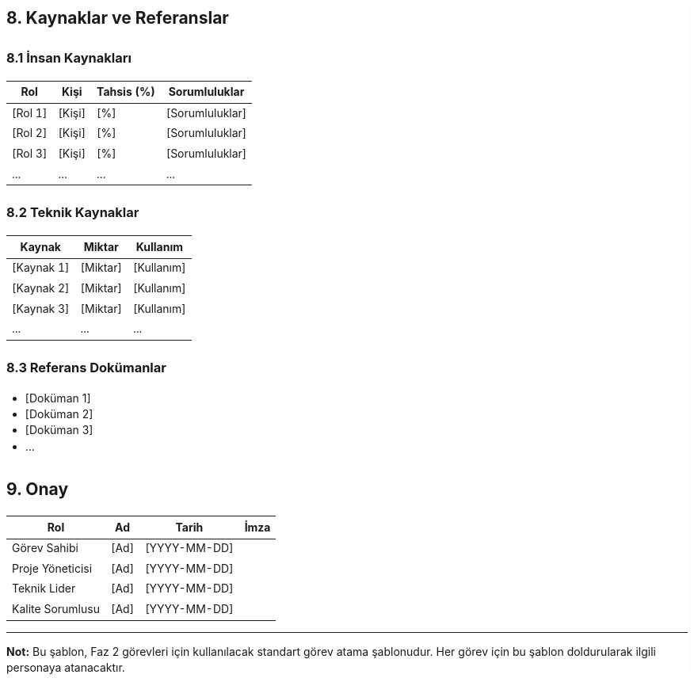 ## 8. Kaynaklar ve Referanslar

### 8.1 İnsan Kaynakları

| Rol | Kişi | Tahsis (%) | Sorumluluklar |
|-----|------|------------|---------------|
| [Rol 1] | [Kişi] | [%] | [Sorumluluklar] |
| [Rol 2] | [Kişi] | [%] | [Sorumluluklar] |
| [Rol 3] | [Kişi] | [%] | [Sorumluluklar] |
| ... | ... | ... | ... |

### 8.2 Teknik Kaynaklar

| Kaynak | Miktar | Kullanım |
|--------|--------|----------|
| [Kaynak 1] | [Miktar] | [Kullanım] |
| [Kaynak 2] | [Miktar] | [Kullanım] |
| [Kaynak 3] | [Miktar] | [Kullanım] |
| ... | ... | ... |

### 8.3 Referans Dokümanlar

- [Doküman 1]
- [Doküman 2]
- [Doküman 3]
- ...

## 9. Onay

| Rol | Ad | Tarih | İmza |
|-----|-----|------|------|
| Görev Sahibi | [Ad] | [YYYY-MM-DD] | |
| Proje Yöneticisi | [Ad] | [YYYY-MM-DD] | |
| Teknik Lider | [Ad] | [YYYY-MM-DD] | |
| Kalite Sorumlusu | [Ad] | [YYYY-MM-DD] | |

---

**Not:** Bu şablon, Faz 2 görevleri için kullanılacak standart görev atama şablonudur. Her görev için bu şablon doldurularak ilgili personaya atanacaktır.
